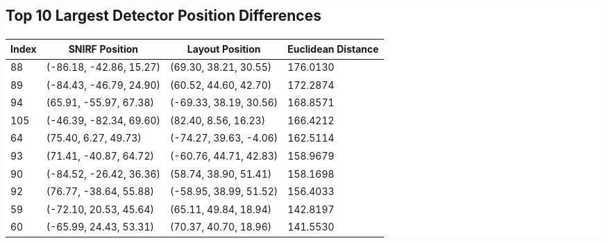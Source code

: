 ## Top 10 Largest Detector Position Differences

| Index | SNIRF Position | Layout Position | Euclidean Distance |
|-------|---------------|----------------|-------------------|
| 88 | (-86.18, -42.86, 15.27) | (69.30, 38.21, 30.55) | 176.0130 |
| 89 | (-84.43, -46.79, 24.90) | (60.52, 44.60, 42.70) | 172.2874 |
| 94 | (65.91, -55.97, 67.38) | (-69.33, 38.19, 30.56) | 168.8571 |
| 105 | (-46.39, -82.34, 69.60) | (82.40, 8.56, 16.23) | 166.4212 |
| 64 | (75.40, 6.27, 49.73) | (-74.27, 39.63, -4.06) | 162.5114 |
| 93 | (71.41, -40.87, 64.72) | (-60.76, 44.71, 42.83) | 158.9679 |
| 90 | (-84.52, -26.42, 36.36) | (58.74, 38.90, 51.41) | 158.1698 |
| 92 | (76.77, -38.64, 55.88) | (-58.95, 38.99, 51.52) | 156.4033 |
| 59 | (-72.10, 20.53, 45.64) | (65.11, 49.84, 18.94) | 142.8197 |
| 60 | (-65.99, 24.43, 53.31) | (70.37, 40.70, 18.96) | 141.5530 |


